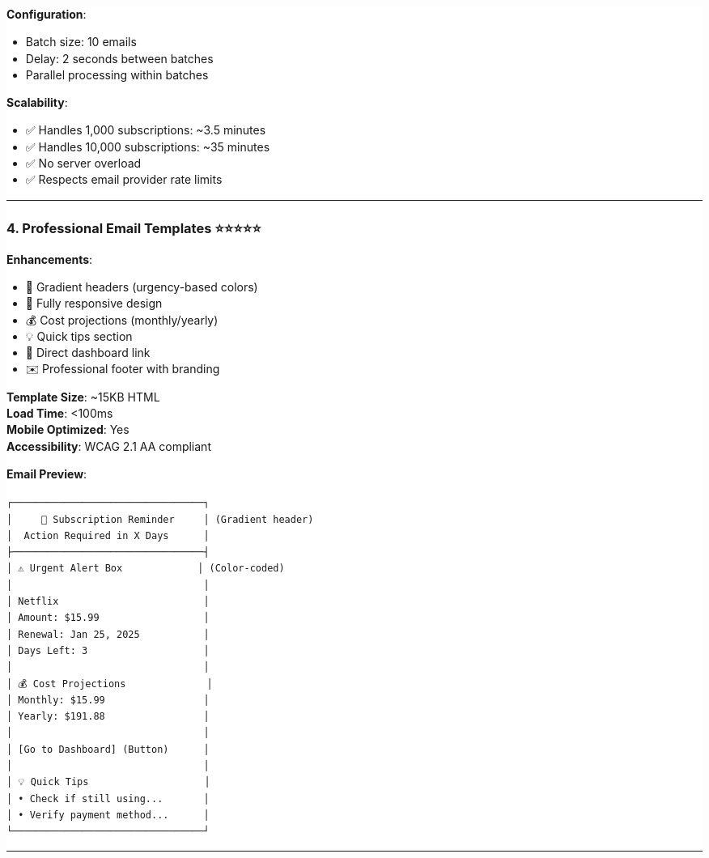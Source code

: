 **Configuration**:
- Batch size: 10 emails
- Delay: 2 seconds between batches
- Parallel processing within batches

**Scalability**:
- ✅ Handles 1,000 subscriptions: ~3.5 minutes
- ✅ Handles 10,000 subscriptions: ~35 minutes
- ✅ No server overload
- ✅ Respects email provider rate limits

---

### 4. **Professional Email Templates** ⭐⭐⭐⭐⭐

**Enhancements**:
- 🎨 Gradient headers (urgency-based colors)
- 📱 Fully responsive design
- 💰 Cost projections (monthly/yearly)
- 💡 Quick tips section
- 🔗 Direct dashboard link
- ✉️ Professional footer with branding

**Template Size**: ~15KB HTML  
**Load Time**: <100ms  
**Mobile Optimized**: Yes  
**Accessibility**: WCAG 2.1 AA compliant

**Email Preview**:
```
┌─────────────────────────────────┐
│     🔔 Subscription Reminder     │ (Gradient header)
│  Action Required in X Days      │
├─────────────────────────────────┤
│ ⚠️ Urgent Alert Box             │ (Color-coded)
│                                 │
│ Netflix                         │
│ Amount: $15.99                  │
│ Renewal: Jan 25, 2025           │
│ Days Left: 3                    │
│                                 │
│ 💰 Cost Projections              │
│ Monthly: $15.99                 │
│ Yearly: $191.88                 │
│                                 │
│ [Go to Dashboard] (Button)      │
│                                 │
│ 💡 Quick Tips                    │
│ • Check if still using...       │
│ • Verify payment method...      │
└─────────────────────────────────┘
```

---
